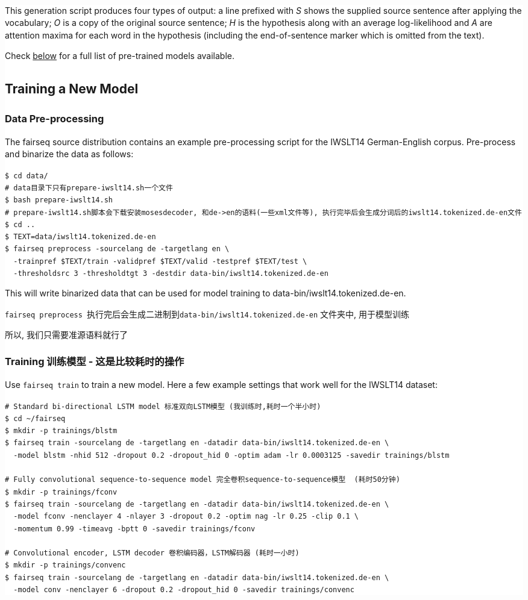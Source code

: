 
This generation script produces four types of output: a line prefixed with *S* shows the supplied source sentence after applying the vocabulary; *O* is a copy of the original source sentence; *H* is the hypothesis along with an average log-likelihood and *A* are attention maxima for each word in the hypothesis (including the end-of-sentence marker which is omitted from the text).

Check [below](#pre-trained-models) for a full list of pre-trained models available.

## Training a New Model

### Data Pre-processing
The fairseq source distribution contains an example pre-processing script for
the IWSLT14 German-English corpus.
Pre-process and binarize the data as follows:
```
$ cd data/
# data目录下只有prepare-iwslt14.sh一个文件
$ bash prepare-iwslt14.sh
# prepare-iwslt14.sh脚本会下载安装mosesdecoder, 和de->en的语料(一些xml文件等), 执行完毕后会生成分词后的iwslt14.tokenized.de-en文件
$ cd ..
$ TEXT=data/iwslt14.tokenized.de-en
$ fairseq preprocess -sourcelang de -targetlang en \
  -trainpref $TEXT/train -validpref $TEXT/valid -testpref $TEXT/test \
  -thresholdsrc 3 -thresholdtgt 3 -destdir data-bin/iwslt14.tokenized.de-en
```
This will write binarized data that can be used for model training to data-bin/iwslt14.tokenized.de-en.

`fairseq preprocess `执行完后会生成二进制到`data-bin/iwslt14.tokenized.de-en` 文件夹中, 用于模型训练

所以, 我们只需要准源语料就行了

### Training 训练模型 - 这是比较耗时的操作
Use `fairseq train` to train a new model.
Here a few example settings that work well for the IWSLT14 dataset:
```
# Standard bi-directional LSTM model 标准双向LSTM模型 (我训练时,耗时一个半小时)
$ cd ~/fairseq
$ mkdir -p trainings/blstm
$ fairseq train -sourcelang de -targetlang en -datadir data-bin/iwslt14.tokenized.de-en \
  -model blstm -nhid 512 -dropout 0.2 -dropout_hid 0 -optim adam -lr 0.0003125 -savedir trainings/blstm

# Fully convolutional sequence-to-sequence model 完全卷积sequence-to-sequence模型  (耗时50分钟)
$ mkdir -p trainings/fconv
$ fairseq train -sourcelang de -targetlang en -datadir data-bin/iwslt14.tokenized.de-en \
  -model fconv -nenclayer 4 -nlayer 3 -dropout 0.2 -optim nag -lr 0.25 -clip 0.1 \
  -momentum 0.99 -timeavg -bptt 0 -savedir trainings/fconv

# Convolutional encoder, LSTM decoder 卷积编码器，LSTM解码器 (耗时一小时)
$ mkdir -p trainings/convenc
$ fairseq train -sourcelang de -targetlang en -datadir data-bin/iwslt14.tokenized.de-en \
  -model conv -nenclayer 6 -dropout 0.2 -dropout_hid 0 -savedir trainings/convenc
```
